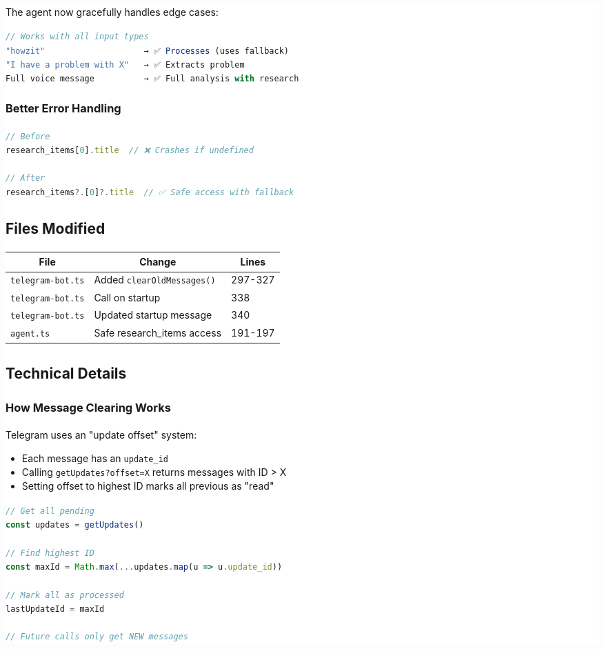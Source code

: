 The agent now gracefully handles edge cases:

```typescript
// Works with all input types
"howzit"                    → ✅ Processes (uses fallback)
"I have a problem with X"   → ✅ Extracts problem
Full voice message          → ✅ Full analysis with research
```

### Better Error Handling

```typescript
// Before
research_items[0].title  // ❌ Crashes if undefined

// After
research_items?.[0]?.title  // ✅ Safe access with fallback
```

## Files Modified

| File | Change | Lines |
|------|--------|-------|
| `telegram-bot.ts` | Added `clearOldMessages()` | 297-327 |
| `telegram-bot.ts` | Call on startup | 338 |
| `telegram-bot.ts` | Updated startup message | 340 |
| `agent.ts` | Safe research_items access | 191-197 |

## Technical Details

### How Message Clearing Works

Telegram uses an "update offset" system:
- Each message has an `update_id`
- Calling `getUpdates?offset=X` returns messages with ID > X
- Setting offset to highest ID marks all previous as "read"

```typescript
// Get all pending
const updates = getUpdates()

// Find highest ID
const maxId = Math.max(...updates.map(u => u.update_id))

// Mark all as processed
lastUpdateId = maxId

// Future calls only get NEW messages
```
